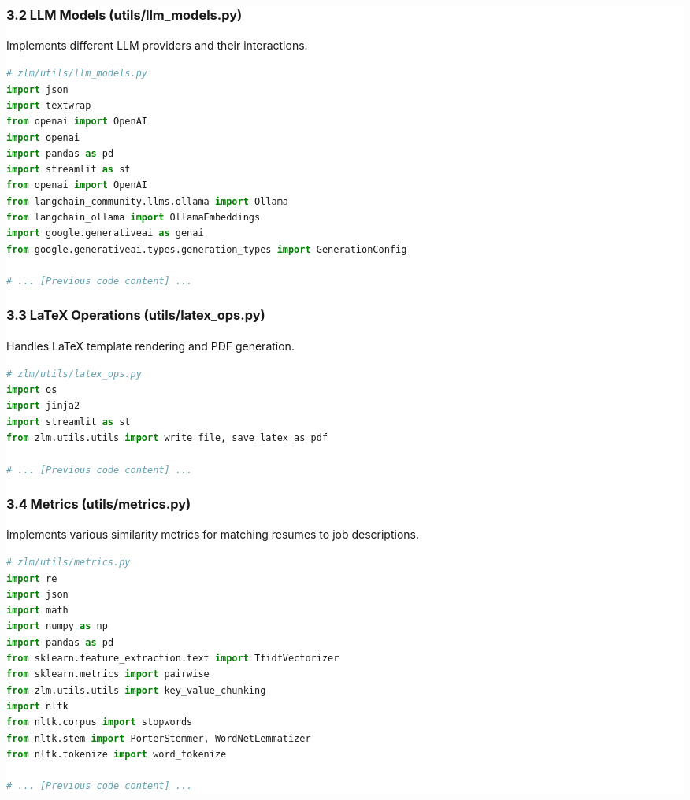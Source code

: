 ### 3.2 LLM Models (utils/llm_models.py)
Implements different LLM providers and their interactions.

```python
# zlm/utils/llm_models.py
import json
import textwrap
from openai import OpenAI
import openai
import pandas as pd
import streamlit as st
from openai import OpenAI
from langchain_community.llms.ollama import Ollama
from langchain_ollama import OllamaEmbeddings
import google.generativeai as genai
from google.generativeai.types.generation_types import GenerationConfig

# ... [Previous code content] ...
```

### 3.3 LaTeX Operations (utils/latex_ops.py)
Handles LaTeX template rendering and PDF generation.

```python
# zlm/utils/latex_ops.py
import os
import jinja2
import streamlit as st
from zlm.utils.utils import write_file, save_latex_as_pdf

# ... [Previous code content] ...
```

### 3.4 Metrics (utils/metrics.py)
Implements various similarity metrics for matching resumes to job descriptions.

```python
# zlm/utils/metrics.py
import re
import json
import math
import numpy as np
import pandas as pd
from sklearn.feature_extraction.text import TfidfVectorizer
from sklearn.metrics import pairwise
from zlm.utils.utils import key_value_chunking
import nltk
from nltk.corpus import stopwords
from nltk.stem import PorterStemmer, WordNetLemmatizer
from nltk.tokenize import word_tokenize

# ... [Previous code content] ...
```
